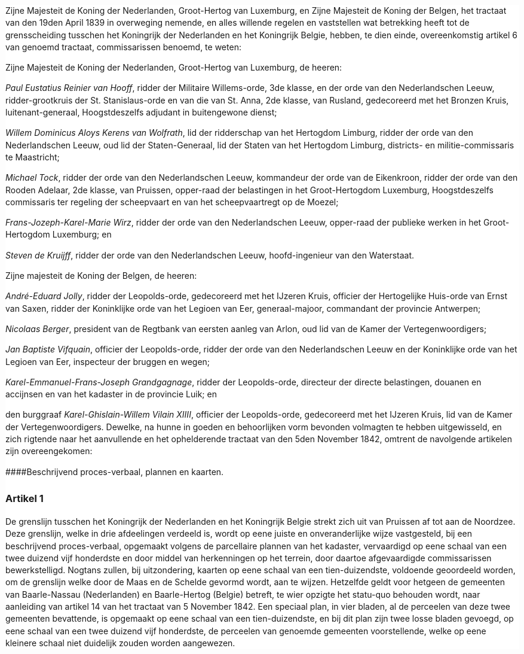 Zijne Majesteit de Koning der Nederlanden, Groot-Hertog van Luxemburg, en Zijne Majesteit de Koning der Belgen, het tractaat van den 19den April 1839 in overweging nemende, en alles willende regelen en vaststellen wat betrekking heeft tot de grensscheiding tusschen het Koningrijk der Nederlanden en het Koningrijk Belgie, hebben, te dien einde, overeenkomstig artikel 6 van genoemd tractaat, commissarissen benoemd, te weten: 

Zijne Majesteit de Koning der Nederlanden, Groot-Hertog van Luxemburg, de heeren:  

*Paul Eustatius Reinier van Hooff*, ridder der Militaire Willems-orde, 3de klasse, en der orde van den Nederlandschen Leeuw, ridder-grootkruis der St. Stanislaus-orde en van die van St. Anna, 2de klasse, van Rusland, gedecoreerd met het Bronzen Kruis, luitenant-generaal, Hoogstdeszelfs adjudant in buitengewone dienst;  

*Willem Dominicus Aloys Kerens van Wolfrath*, lid der ridderschap van het Hertogdom Limburg, ridder der orde van den Nederlandschen Leeuw, oud lid der Staten-Generaal, lid der Staten van het Hertogdom Limburg, districts- en militie-commissaris te Maastricht;  

*Michael Tock*, ridder der orde van den Nederlandschen Leeuw, kommandeur der orde van de Eikenkroon, ridder der orde van den Rooden Adelaar, 2de klasse, van Pruissen, opper-raad der belastingen in het Groot-Hertogdom Luxemburg, Hoogstdeszelfs commissaris ter regeling der scheepvaart en van het scheepvaartregt op de Moezel;  

*Frans-Jozeph-Karel-Marie Wirz*, ridder der orde van den Nederlandschen Leeuw, opper-raad der publieke werken in het Groot-Hertogdom Luxemburg; en  

*Steven de Kruijff*, ridder der orde van den Nederlandschen Leeuw, hoofd-ingenieur van den Waterstaat.  

Zijne majesteit de Koning der Belgen, de heeren:  

*André-Eduard Jolly*, ridder der Leopolds-orde, gedecoreerd met het IJzeren Kruis, officier der Hertogelijke Huis-orde van Ernst van Saxen, ridder der Koninklijke orde van het Legioen van Eer, generaal-majoor, commandant der provincie Antwerpen;   

*Nicolaas Berger*, president van de Regtbank van eersten aanleg van Arlon, oud lid van de Kamer der Vertegenwoordigers;  

*Jan Baptiste Vifquain*, officier der Leopolds-orde, ridder der orde van den Nederlandschen Leeuw en der Koninklijke orde van het Legioen van Eer, inspecteur der bruggen en wegen;  

*Karel-Emmanuel-Frans-Joseph Grandgagnage*, ridder der Leopolds-orde, directeur der directe belastingen, douanen en accijnsen en van het kadaster in de provincie Luik; en  

den burggraaf *Karel-Ghislain-Willem Vilain XIIII*, officier der Leopolds-orde, gedecoreerd met het IJzeren Kruis, lid van de Kamer der Vertegenwoordigers.     Dewelke, na hunne in goeden en behoorlijken vorm bevonden volmagten te hebben uitgewisseld, en zich rigtende naar het aanvullende en het ophelderende tractaat van den 5den November 1842, omtrent de navolgende artikelen zijn overeengekomen:     

####Beschrijvend proces-verbaal, plannen en kaarten.

### Artikel  1  

De grenslijn tusschen het Koningrijk der Nederlanden en het Koningrijk Belgie strekt zich uit van Pruissen af tot aan de Noordzee. Deze grenslijn, welke in drie afdeelingen verdeeld is, wordt op eene juiste en onveranderlijke wijze vastgesteld, bij een beschrijvend proces-verbaal, opgemaakt volgens de parcellaire plannen van het kadaster, vervaardigd op eene schaal van een twee duizend vijf honderdste en door middel van herkenningen op het terrein, door daartoe afgevaardigde commissarissen bewerkstelligd. Nogtans zullen, bij uitzondering, kaarten op eene schaal van een tien-duizendste, voldoende geoordeeld worden, om de grenslijn welke door de Maas en de Schelde gevormd wordt, aan te wijzen. Hetzelfde geldt voor hetgeen de gemeenten van Baarle-Nassau (Nederlanden) en Baarle-Hertog (Belgie) betreft, te wier opzigte het statu-quo behouden wordt, naar aanleiding van artikel 14 van het tractaat van 5 November 1842. Een speciaal plan, in vier bladen, al de perceelen van deze twee gemeenten bevattende, is opgemaakt op eene schaal van een tien-duizendste, en bij dit plan zijn twee losse bladen gevoegd, op eene schaal van een twee duizend vijf honderdste, de perceelen van genoemde gemeenten voorstellende, welke op eene kleinere schaal niet duidelijk zouden worden aangewezen. 
